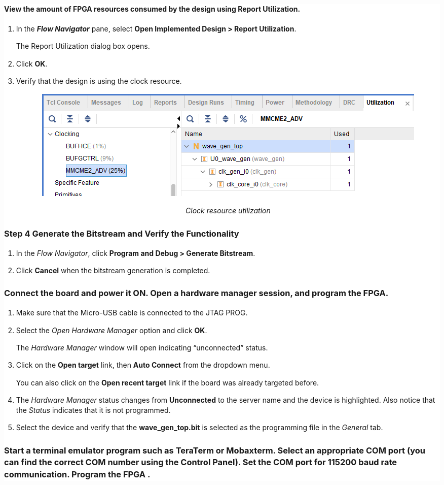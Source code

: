 #### View the amount of FPGA resources consumed by the design using Report Utilization.

1. In the ***Flow Navigator*** pane, select **Open Implemented Design > Report Utilization**.

   The Report Utilization dialog box opens.

2. Click **OK**.

3. Verify that the design is using the clock resource.

   <p align="center">
   <img src ="./images/lab4/Fig12.png">
   </p>
   <p align = "center">
   <i>Clock resource utilization</i>
   </p>

### Step 4 Generate the Bitstream and Verify the Functionality

1. In the *Flow Navigator*, click **Program and Debug > Generate Bitstream**.

2. Click **Cancel** when the bitstream generation is completed.

### Connect the board and power it ON. Open a hardware manager session, and program the FPGA.  

1. Make sure that the Micro-USB cable is connected to the JTAG PROG.

2. Select the *Open Hardware Manager* option and click **OK**.

   The *Hardware Manager* window will open indicating “unconnected” status.

3. Click on the **Open target** link, then **Auto Connect** from the dropdown menu.

   You can also click on the **Open recent target** link if the board was already targeted before.

4. The *Hardware Manager* status changes from **Unconnected** to the server name and the device is highlighted. Also notice that the *Status* indicates that it is not programmed.

5. Select the device and verify that the **wave\_gen\_top.bit** is selected as the programming file in the *General* tab.

### Start a terminal emulator program such as TeraTerm or Mobaxterm. Select an appropriate COM port (you can find the correct COM number using the Control Panel).  Set the COM port for 115200 baud rate communication. Program the FPGA .
